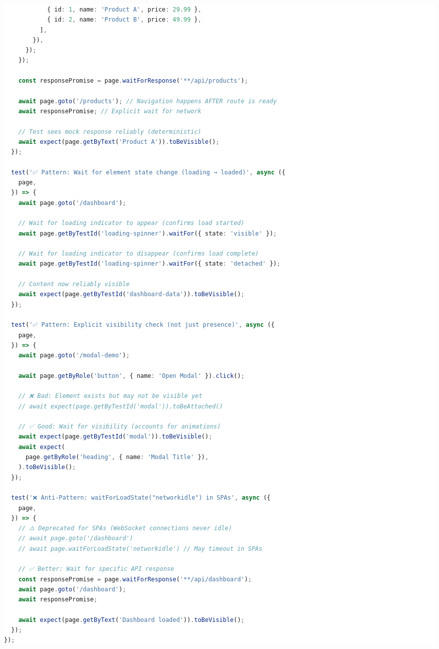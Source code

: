 ```typescript
            { id: 1, name: 'Product A', price: 29.99 },
            { id: 2, name: 'Product B', price: 49.99 },
          ],
        }),
      });
    });

    const responsePromise = page.waitForResponse('**/api/products');

    await page.goto('/products'); // Navigation happens AFTER route is ready
    await responsePromise; // Explicit wait for network

    // Test sees mock response reliably (deterministic)
    await expect(page.getByText('Product A')).toBeVisible();
  });

  test('✅ Pattern: Wait for element state change (loading → loaded)', async ({
    page,
  }) => {
    await page.goto('/dashboard');

    // Wait for loading indicator to appear (confirms load started)
    await page.getByTestId('loading-spinner').waitFor({ state: 'visible' });

    // Wait for loading indicator to disappear (confirms load complete)
    await page.getByTestId('loading-spinner').waitFor({ state: 'detached' });

    // Content now reliably visible
    await expect(page.getByTestId('dashboard-data')).toBeVisible();
  });

  test('✅ Pattern: Explicit visibility check (not just presence)', async ({
    page,
  }) => {
    await page.goto('/modal-demo');

    await page.getByRole('button', { name: 'Open Modal' }).click();

    // ❌ Bad: Element exists but may not be visible yet
    // await expect(page.getByTestId('modal')).toBeAttached()

    // ✅ Good: Wait for visibility (accounts for animations)
    await expect(page.getByTestId('modal')).toBeVisible();
    await expect(
      page.getByRole('heading', { name: 'Modal Title' }),
    ).toBeVisible();
  });

  test('❌ Anti-Pattern: waitForLoadState("networkidle") in SPAs', async ({
    page,
  }) => {
    // ⚠️ Deprecated for SPAs (WebSocket connections never idle)
    // await page.goto('/dashboard')
    // await page.waitForLoadState('networkidle') // May timeout in SPAs

    // ✅ Better: Wait for specific API response
    const responsePromise = page.waitForResponse('**/api/dashboard');
    await page.goto('/dashboard');
    await responsePromise;

    await expect(page.getByText('Dashboard loaded')).toBeVisible();
  });
});
```